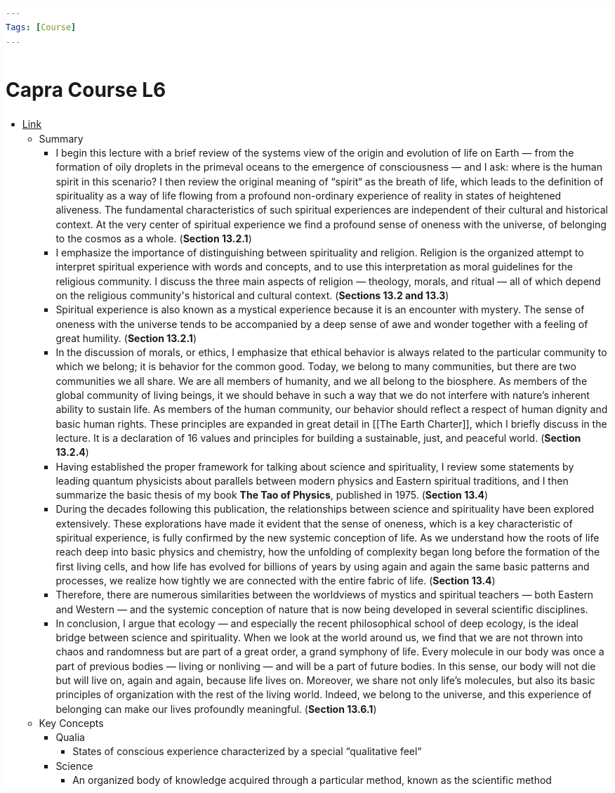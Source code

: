 ```yaml
---
Tags: [Course]
---
```


# Capra Course L6
- [Link](https://spring.capracourse.net/lessons/lecture-6-science-spirituality/)
    - Summary 
        - I begin this lecture with a brief review of the systems view of the origin and evolution of life on Earth — from the formation of oily droplets in the primeval oceans to the emergence of consciousness — and I ask: where is the human spirit in this scenario? I then review the original meaning of “spirit“ as the breath of life, which leads to the definition of spirituality as a way of life flowing from a profound non-ordinary experience of reality in states of heightened aliveness. The fundamental characteristics of such spiritual experiences are independent of their cultural and historical context. At the very center of spiritual experience we find a profound sense of oneness with the universe, of belonging to the cosmos as a whole. (__Section 13.2.1__)
        - I emphasize the importance of distinguishing between spirituality and religion. Religion is the organized attempt to interpret spiritual experience with words and concepts, and to use this interpretation as moral guidelines for the religious community. I discuss the three main aspects of religion — theology, morals, and ritual — all of which depend on the religious community's historical and cultural context. (__Sections 13.2 and 13.3__)
        - Spiritual experience is also known as a mystical experience because it is an encounter with mystery. The sense of oneness with the universe tends to be accompanied by a deep sense of awe and wonder together with a feeling of great humility. (__Section 13.2.1__)
        - In the discussion of morals, or ethics, I emphasize that ethical behavior is always related to the particular community to which we belong; it is behavior for the common good. Today, we belong to many communities, but there are two communities we all share. We are all members of humanity, and we all belong to the biosphere. As members of the global community of living beings, it we should behave in such a way that we do not interfere with nature’s inherent ability to sustain life. As members of the human community, our behavior should reflect a respect of human dignity and basic human rights. These principles are expanded in great detail in [[The Earth Charter]], which I briefly discuss in the lecture. It is a declaration of 16 values and principles for building a sustainable, just, and peaceful world. (__Section 13.2.4__)
        - Having established the proper framework for talking about science and spirituality, I review some statements by leading quantum physicists about parallels between modern physics and Eastern spiritual traditions, and I then summarize the basic thesis of my book __The Tao of Physics__, published in 1975. (__Section 13.4__)
        - During the decades following this publication, the relationships between science and spirituality have been explored extensively. These explorations have made it evident that the sense of oneness, which is a key characteristic of spiritual experience, is fully confirmed by the new systemic conception of life. As we understand how the roots of life reach deep into basic physics and chemistry, how the unfolding of complexity began long before the formation of the first living cells, and how life has evolved for billions of years by using again and again the same basic patterns and processes, we realize how tightly we are connected with the entire fabric of life. (__Section 13.4__)
        - Therefore, there are numerous similarities between the worldviews of mystics and spiritual teachers — both Eastern and Western — and the systemic conception of nature that is now being developed in several scientific disciplines.
        - In conclusion, I argue that ecology — and especially the recent philosophical school of deep ecology, is the ideal bridge between science and spirituality. When we look at the world around us, we find that we are not thrown into chaos and randomness but are part of a great order, a grand symphony of life. Every molecule in our body was once a part of previous bodies — living or nonliving — and will be a part of future bodies. In this sense, our body will not die but will live on, again and again, because life lives on. Moreover, we share not only life’s molecules, but also its basic principles of organization with the rest of the living world. Indeed, we belong to the universe, and this experience of belonging can make our lives profoundly meaningful. (__Section 13.6.1__)
    - Key Concepts
        - Qualia
            - States of conscious experience characterized by a special “qualitative feel“
        - Science
            - An organized body of knowledge acquired through a particular method, known as the scientific method